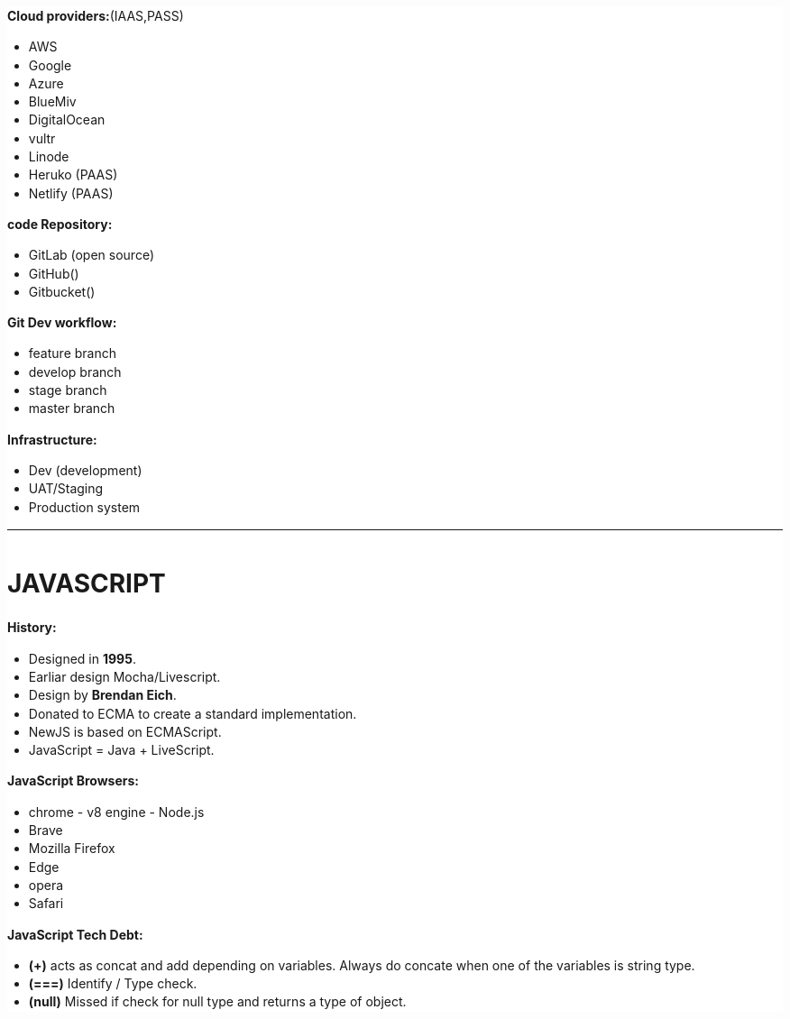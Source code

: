 **Cloud providers:**(IAAS,PASS)

- AWS
- Google
- Azure 
- BlueMiv
- DigitalOcean
- vultr
- Linode
- Heruko (PAAS)
- Netlify (PAAS)

**code Repository:**

- GitLab (open source) 
- GitHub()
- Gitbucket()

**Git Dev workflow:**

- feature branch
- develop branch
- stage branch
- master branch

**Infrastructure:**

- Dev (development)
- UAT/Staging
- Production system

-----

# JAVASCRIPT

**History:**

- Designed in **1995**.
- Earliar design Mocha/Livescript.
- Design by **Brendan Eich**.
- Donated to ECMA to create a standard implementation.
- NewJS is based on ECMAScript.
- JavaScript = Java + LiveScript.

**JavaScript Browsers:**
- chrome - v8 engine - Node.js
- Brave 
- Mozilla Firefox
- Edge
- opera 
- Safari

**JavaScript Tech Debt:**
- **(+)** acts as concat and add depending on variables.
  Always do concate when one of the variables is string type.
- **(===)** Identify / Type check.
- **(null)** Missed if check for null type and returns a type of object.
